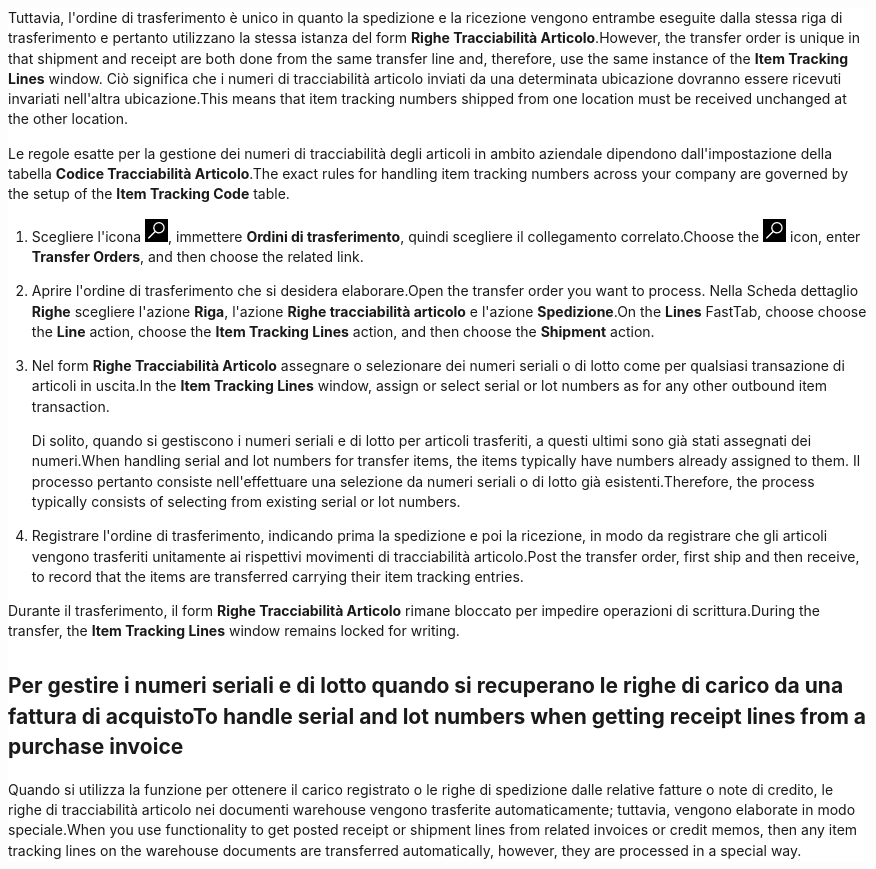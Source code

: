 <span data-ttu-id="8b650-253">Tuttavia, l'ordine di trasferimento è unico in quanto la spedizione e la ricezione vengono entrambe eseguite dalla stessa riga di trasferimento e pertanto utilizzano la stessa istanza del form **Righe Tracciabilità Articolo**.</span><span class="sxs-lookup"><span data-stu-id="8b650-253">However, the transfer order is unique in that shipment and receipt are both done from the same transfer line and, therefore, use the same instance of the **Item Tracking Lines** window.</span></span> <span data-ttu-id="8b650-254">Ciò significa che i numeri di tracciabilità articolo inviati da una determinata ubicazione dovranno essere ricevuti invariati nell'altra ubicazione.</span><span class="sxs-lookup"><span data-stu-id="8b650-254">This means that item tracking numbers shipped from one location must be received unchanged at the other location.</span></span>  

 <span data-ttu-id="8b650-255">Le regole esatte per la gestione dei numeri di tracciabilità degli articoli in ambito aziendale dipendono dall'impostazione della tabella  **Codice Tracciabilità Articolo**.</span><span class="sxs-lookup"><span data-stu-id="8b650-255">The exact rules for handling item tracking numbers across your company are governed by the setup of the  **Item Tracking Code** table.</span></span>    
1.  <span data-ttu-id="8b650-256">Scegliere l'icona ![Cerca pagina o report](media/ui-search/search_small.png "icona Cerca pagina o report"), immettere **Ordini di trasferimento**, quindi scegliere il collegamento correlato.</span><span class="sxs-lookup"><span data-stu-id="8b650-256">Choose the ![Search for Page or Report](media/ui-search/search_small.png "Search for Page or Report icon") icon, enter **Transfer Orders**, and then choose the related link.</span></span>  
2.  <span data-ttu-id="8b650-257">Aprire l'ordine di trasferimento che si desidera elaborare.</span><span class="sxs-lookup"><span data-stu-id="8b650-257">Open the transfer order you want to process.</span></span> <span data-ttu-id="8b650-258">Nella Scheda dettaglio **Righe** scegliere l'azione **Riga**, l'azione **Righe tracciabilità articolo** e l'azione **Spedizione**.</span><span class="sxs-lookup"><span data-stu-id="8b650-258">On the **Lines** FastTab, choose choose the **Line** action, choose the **Item Tracking Lines** action, and then choose the **Shipment** action.</span></span>  
3.  <span data-ttu-id="8b650-259">Nel form **Righe Tracciabilità Articolo** assegnare o selezionare dei numeri seriali o di lotto come per qualsiasi transazione di articoli in uscita.</span><span class="sxs-lookup"><span data-stu-id="8b650-259">In the **Item Tracking Lines** window, assign or select serial or lot numbers as for any other outbound item transaction.</span></span>  

    <span data-ttu-id="8b650-260">Di solito, quando si gestiscono i numeri seriali e di lotto per articoli trasferiti, a questi ultimi sono già stati assegnati dei numeri.</span><span class="sxs-lookup"><span data-stu-id="8b650-260">When handling serial and lot numbers for transfer items, the items typically have numbers already assigned to them.</span></span> <span data-ttu-id="8b650-261">Il processo pertanto consiste nell'effettuare una selezione da numeri seriali o di lotto già esistenti.</span><span class="sxs-lookup"><span data-stu-id="8b650-261">Therefore, the process typically consists of selecting from existing serial or lot numbers.</span></span>  

4.  <span data-ttu-id="8b650-262">Registrare l'ordine di trasferimento, indicando prima la spedizione e poi la ricezione, in modo da registrare che gli articoli vengono trasferiti unitamente ai rispettivi movimenti di tracciabilità articolo.</span><span class="sxs-lookup"><span data-stu-id="8b650-262">Post the transfer order, first ship and then receive, to record that the items are transferred carrying their item tracking entries.</span></span>  

<span data-ttu-id="8b650-263">Durante il trasferimento, il form **Righe Tracciabilità Articolo** rimane bloccato per impedire operazioni di scrittura.</span><span class="sxs-lookup"><span data-stu-id="8b650-263">During the transfer, the **Item Tracking Lines** window remains locked for writing.</span></span>  

## <a name="to-handle-serial-and-lot-numbers-when-getting-receipt-lines-from-a-purchase-invoice"></a><span data-ttu-id="8b650-264">Per gestire i numeri seriali e di lotto quando si recuperano le righe di carico da una fattura di acquisto</span><span class="sxs-lookup"><span data-stu-id="8b650-264">To handle serial and lot numbers when getting receipt lines from a purchase invoice</span></span>  
<span data-ttu-id="8b650-265">Quando si utilizza la funzione per ottenere il carico registrato o le righe di spedizione dalle relative fatture o note di credito, le righe di tracciabilità articolo nei documenti warehouse vengono trasferite automaticamente; tuttavia, vengono elaborate in modo speciale.</span><span class="sxs-lookup"><span data-stu-id="8b650-265">When you use functionality to get posted receipt or shipment lines from related invoices or credit memos, then any item tracking lines on the warehouse documents are transferred automatically, however, they are processed in a special way.</span></span>

